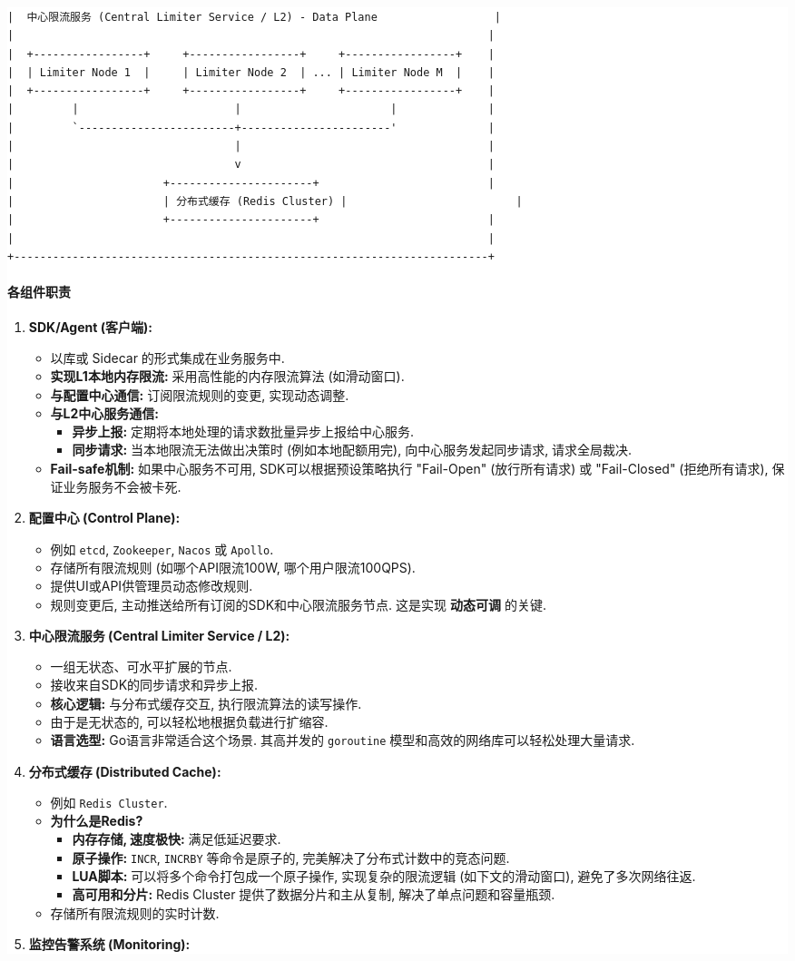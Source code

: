```
|  中心限流服务 (Central Limiter Service / L2) - Data Plane                  |
|                                                                         |
|  +-----------------+     +-----------------+     +-----------------+    |
|  | Limiter Node 1  |     | Limiter Node 2  | ... | Limiter Node M  |    |
|  +-----------------+     +-----------------+     +-----------------+    |
|         |                        |                       |              |
|         `------------------------+-----------------------'              |
|                                  |                                      |
|                                  v                                      |
|                       +----------------------+                          |
|                       | 分布式缓存 (Redis Cluster) |                          |
|                       +----------------------+                          |
|                                                                         |
+-------------------------------------------------------------------------+
```

#### 各组件职责

1.  **SDK/Agent (客户端):**

      * 以库或 Sidecar 的形式集成在业务服务中.
      * **实现L1本地内存限流:** 采用高性能的内存限流算法 (如滑动窗口).
      * **与配置中心通信:** 订阅限流规则的变更, 实现动态调整.
      * **与L2中心服务通信:**
          * **异步上报:** 定期将本地处理的请求数批量异步上报给中心服务.
          * **同步请求:** 当本地限流无法做出决策时 (例如本地配额用完), 向中心服务发起同步请求, 请求全局裁决.
      * **Fail-safe机制:** 如果中心服务不可用, SDK可以根据预设策略执行 "Fail-Open" (放行所有请求) 或 "Fail-Closed" (拒绝所有请求), 保证业务服务不会被卡死.

2.  **配置中心 (Control Plane):**

      * 例如 `etcd`, `Zookeeper`, `Nacos` 或 `Apollo`.
      * 存储所有限流规则 (如哪个API限流100W, 哪个用户限流100QPS).
      * 提供UI或API供管理员动态修改规则.
      * 规则变更后, 主动推送给所有订阅的SDK和中心限流服务节点. 这是实现 **动态可调** 的关键.

3.  **中心限流服务 (Central Limiter Service / L2):**

      * 一组无状态、可水平扩展的节点.
      * 接收来自SDK的同步请求和异步上报.
      * **核心逻辑:** 与分布式缓存交互, 执行限流算法的读写操作.
      * 由于是无状态的, 可以轻松地根据负载进行扩缩容.
      * **语言选型:** Go语言非常适合这个场景. 其高并发的 `goroutine` 模型和高效的网络库可以轻松处理大量请求.

4.  **分布式缓存 (Distributed Cache):**

      * 例如 `Redis Cluster`.
      * **为什么是Redis?**
          * **内存存储, 速度极快:** 满足低延迟要求.
          * **原子操作:** `INCR`, `INCRBY` 等命令是原子的, 完美解决了分布式计数中的竞态问题.
          * **LUA脚本:** 可以将多个命令打包成一个原子操作, 实现复杂的限流逻辑 (如下文的滑动窗口), 避免了多次网络往返.
          * **高可用和分片:** Redis Cluster 提供了数据分片和主从复制, 解决了单点问题和容量瓶颈.
      * 存储所有限流规则的实时计数.

5.  **监控告警系统 (Monitoring):**
